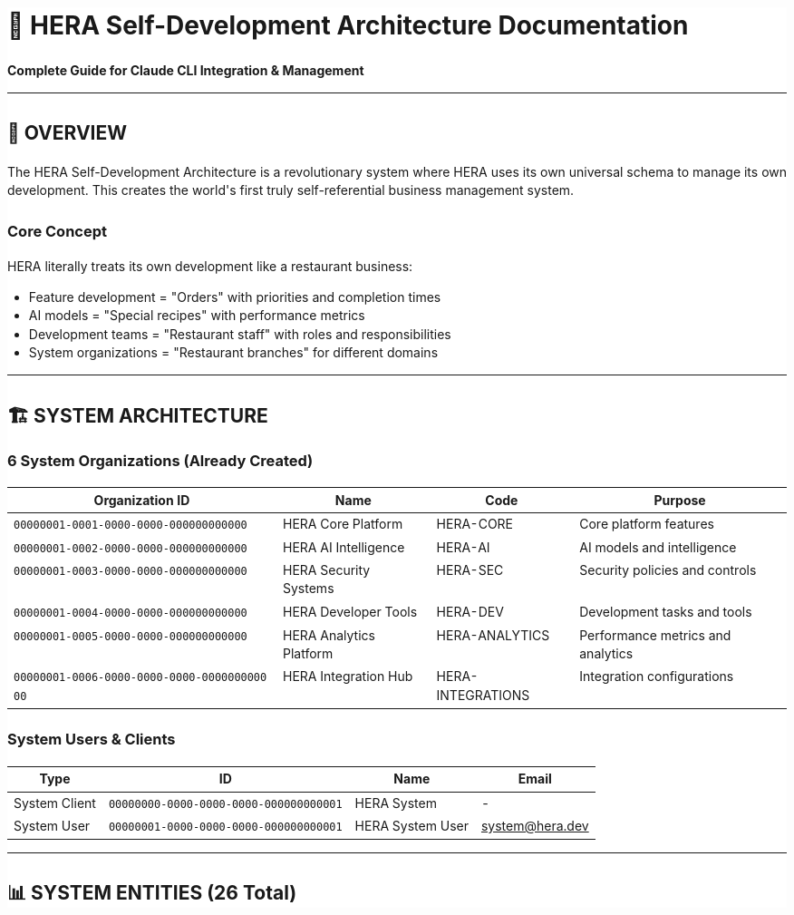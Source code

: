 # 🎯 HERA Self-Development Architecture Documentation
**Complete Guide for Claude CLI Integration & Management**

---

## 🌟 OVERVIEW

The HERA Self-Development Architecture is a revolutionary system where HERA uses its own universal schema to manage its own development. This creates the world's first truly self-referential business management system.

### **Core Concept**
HERA literally treats its own development like a restaurant business:
- Feature development = "Orders" with priorities and completion times
- AI models = "Special recipes" with performance metrics  
- Development teams = "Restaurant staff" with roles and responsibilities
- System organizations = "Restaurant branches" for different domains

---

## 🏗️ SYSTEM ARCHITECTURE

### **6 System Organizations (Already Created)**

| Organization ID | Name | Code | Purpose |
|---|---|---|---|
| `00000001-0001-0000-0000-000000000000` | HERA Core Platform | HERA-CORE | Core platform features |
| `00000001-0002-0000-0000-000000000000` | HERA AI Intelligence | HERA-AI | AI models and intelligence |
| `00000001-0003-0000-0000-000000000000` | HERA Security Systems | HERA-SEC | Security policies and controls |
| `00000001-0004-0000-0000-000000000000` | HERA Developer Tools | HERA-DEV | Development tasks and tools |
| `00000001-0005-0000-0000-000000000000` | HERA Analytics Platform | HERA-ANALYTICS | Performance metrics and analytics |
| `00000001-0006-0000-0000-0000-000000000000` | HERA Integration Hub | HERA-INTEGRATIONS | Integration configurations |

### **System Users & Clients**

| Type | ID | Name | Email |
|---|---|---|---|
| System Client | `00000000-0000-0000-0000-000000000001` | HERA System | - |
| System User | `00000001-0000-0000-0000-000000000001` | HERA System User | system@hera.dev |

---

## 📊 SYSTEM ENTITIES (26 Total)
